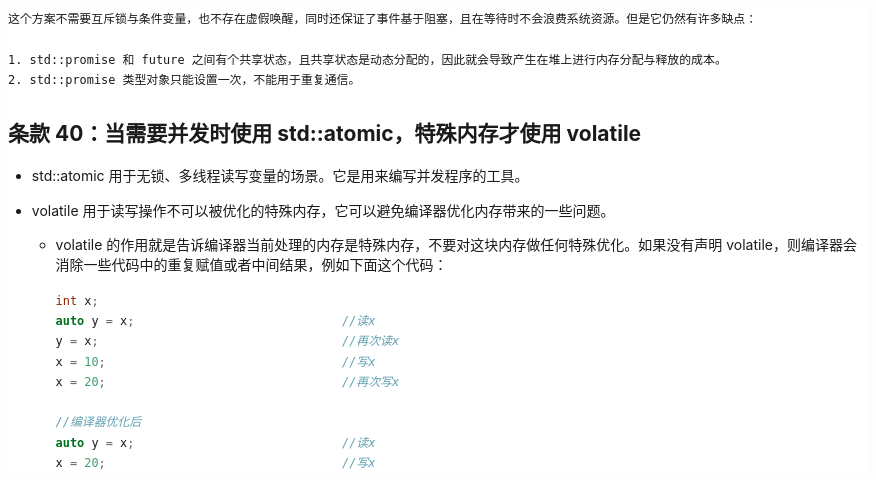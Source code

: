     这个方案不需要互斥锁与条件变量，也不存在虚假唤醒，同时还保证了事件基于阻塞，且在等待时不会浪费系统资源。但是它仍然有许多缺点：

    1. std::promise 和 future 之间有个共享状态，且共享状态是动态分配的，因此就会导致产生在堆上进行内存分配与释放的成本。
    2. std::promise 类型对象只能设置一次，不能用于重复通信。




## 条款 40：当需要并发时使用 std::atomic，特殊内存才使用 volatile

- std::atomic 用于无锁、多线程读写变量的场景。它是用来编写并发程序的工具。

- volatile 用于读写操作不可以被优化的特殊内存，它可以避免编译器优化内存带来的一些问题。

  - volatile 的作用就是告诉编译器当前处理的内存是特殊内存，不要对这块内存做任何特殊优化。如果没有声明 volatile，则编译器会消除一些代码中的重复赋值或者中间结果，例如下面这个代码：

    ```cpp
    int x;
    auto y = x;                             //读x
    y = x;                                  //再次读x
    x = 10;                                 //写x
    x = 20;                                 //再次写x
    
    //编译器优化后
    auto y = x;                             //读x
    x = 20;                                 //写x
    ```

    